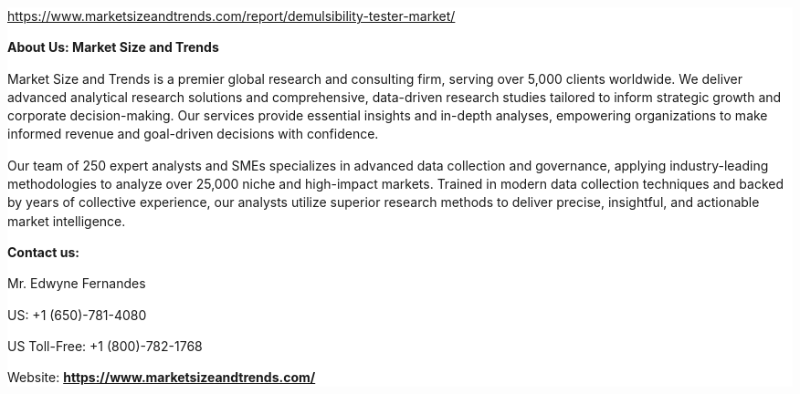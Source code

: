 <a href="https://www.marketsizeandtrends.com/report/demulsibility-tester-market/">https://www.marketsizeandtrends.com/report/demulsibility-tester-market/</a></strong></p><p><strong>About Us: Market Size and Trends</strong></p><p>Market Size and Trends is a premier global research and consulting firm, serving over 5,000 clients worldwide. We deliver advanced analytical research solutions and comprehensive, data-driven research studies tailored to inform strategic growth and corporate decision-making. Our services provide essential insights and in-depth analyses, empowering organizations to make informed revenue and goal-driven decisions with confidence.</p><p>Our team of 250 expert analysts and SMEs specializes in advanced data collection and governance, applying industry-leading methodologies to analyze over 25,000 niche and high-impact markets. Trained in modern data collection techniques and backed by years of collective experience, our analysts utilize superior research methods to deliver precise, insightful, and actionable market intelligence.</p><p><strong>Contact us:</strong></p><p>Mr. Edwyne Fernandes</p><p>US: +1 (650)-781-4080</p><p>US Toll-Free: +1 (800)-782-1768</p><p>Website: <strong><a href="https://www.marketsizeandtrends.com/">https://www.marketsizeandtrends.com/</a></strong></p>
